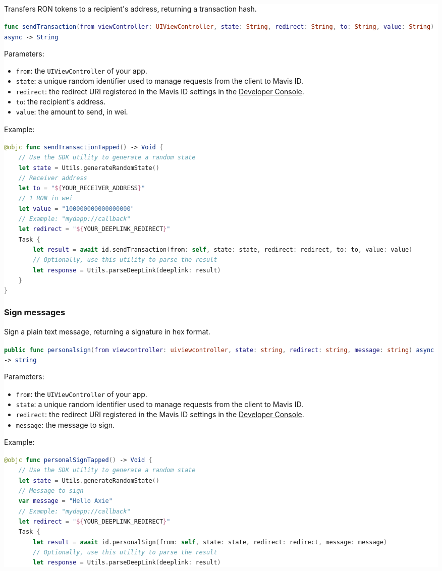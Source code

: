 Transfers RON tokens to a recipient's address, returning a transaction hash.

```swift
func sendTransaction(from viewController: UIViewController, state: String, redirect: String, to: String, value: String) async -> String
```

Parameters:

* `from`: the `UIViewController` of your app.
* `state`: a unique random identifier used to manage requests from the client to Mavis ID.
* `redirect`: the redirect URI registered in the Mavis ID settings in the [Developer Console](https://developers.skymavis.com/console/applications).
* `to`: the recipient's address.
* `value`: the amount to send, in wei.

Example:

```swift
@objc func sendTransactionTapped() -> Void {
    // Use the SDK utility to generate a random state
    let state = Utils.generateRandomState()
    // Receiver address
    let to = "${YOUR_RECEIVER_ADDRESS}"
    // 1 RON in wei
    let value = "100000000000000000"
    // Example: "mydapp://callback"
    let redirect = "${YOUR_DEEPLINK_REDIRECT}"
    Task {
        let result = await id.sendTransaction(from: self, state: state, redirect: redirect, to: to, value: value)
        // Optionally, use this utility to parse the result
        let response = Utils.parseDeepLink(deeplink: result)
    }
}
```

### Sign messages

Sign a plain text message, returning a signature in hex format.

```swift
public func personalsign(from viewcontroller: uiviewcontroller, state: string, redirect: string, message: string) async -> string
```

Parameters:

* `from`: the `UIViewController` of your app.
* `state`: a unique random identifier used to manage requests from the client to Mavis ID.
* `redirect`: the redirect URI registered in the Mavis ID settings in the [Developer Console](https://developers.skymavis.com/console/applications).
* `message`: the message to sign.

Example:

```swift
@objc func personalSignTapped() -> Void {
    // Use the SDK utility to generate a random state
    let state = Utils.generateRandomState()
    // Message to sign
    var message = "Hello Axie"
    // Example: "mydapp://callback"
    let redirect = "${YOUR_DEEPLINK_REDIRECT}"
    Task {
        let result = await id.personalSign(from: self, state: state, redirect: redirect, message: message)
        // Optionally, use this utility to parse the result
        let response = Utils.parseDeepLink(deeplink: result)

```